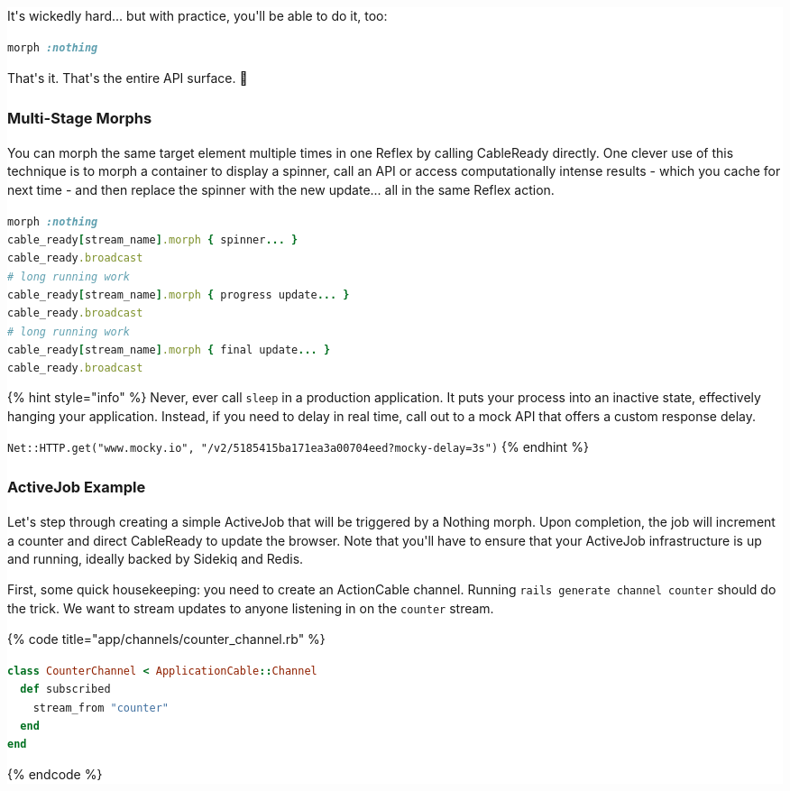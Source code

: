 It's wickedly hard... but with practice, you'll be able to do it, too:

```ruby
morph :nothing
```

That's it. That's the entire API surface. 🙇

### Multi-Stage Morphs

You can morph the same target element multiple times in one Reflex by calling CableReady directly. One clever use of this technique is to morph a container to display a spinner, call an API or access computationally intense results - which you cache for next time - and then replace the spinner with the new update... all in the same Reflex action.

```ruby
morph :nothing
cable_ready[stream_name].morph { spinner... }
cable_ready.broadcast
# long running work
cable_ready[stream_name].morph { progress update... }
cable_ready.broadcast
# long running work
cable_ready[stream_name].morph { final update... }
cable_ready.broadcast
```

{% hint style="info" %}
Never, ever call `sleep` in a production application. It puts your process into an inactive state, effectively hanging your application. Instead, if you need to delay in real time, call out to a mock API that offers a custom response delay.

`Net::HTTP.get("www.mocky.io", "/v2/5185415ba171ea3a00704eed?mocky-delay=3s")`
{% endhint %}

### ActiveJob Example

Let's step through creating a simple ActiveJob that will be triggered by a Nothing morph. Upon completion, the job will increment a counter and direct CableReady to update the browser. Note that you'll have to ensure that your ActiveJob infrastructure is up and running, ideally backed by Sidekiq and Redis.

First, some quick housekeeping: you need to create an ActionCable channel. Running `rails generate channel counter` should do the trick. We want to stream updates to anyone listening in on the `counter` stream.

{% code title="app/channels/counter\_channel.rb" %}
```ruby
class CounterChannel < ApplicationCable::Channel
  def subscribed
    stream_from "counter"
  end
end
```
{% endcode %}
